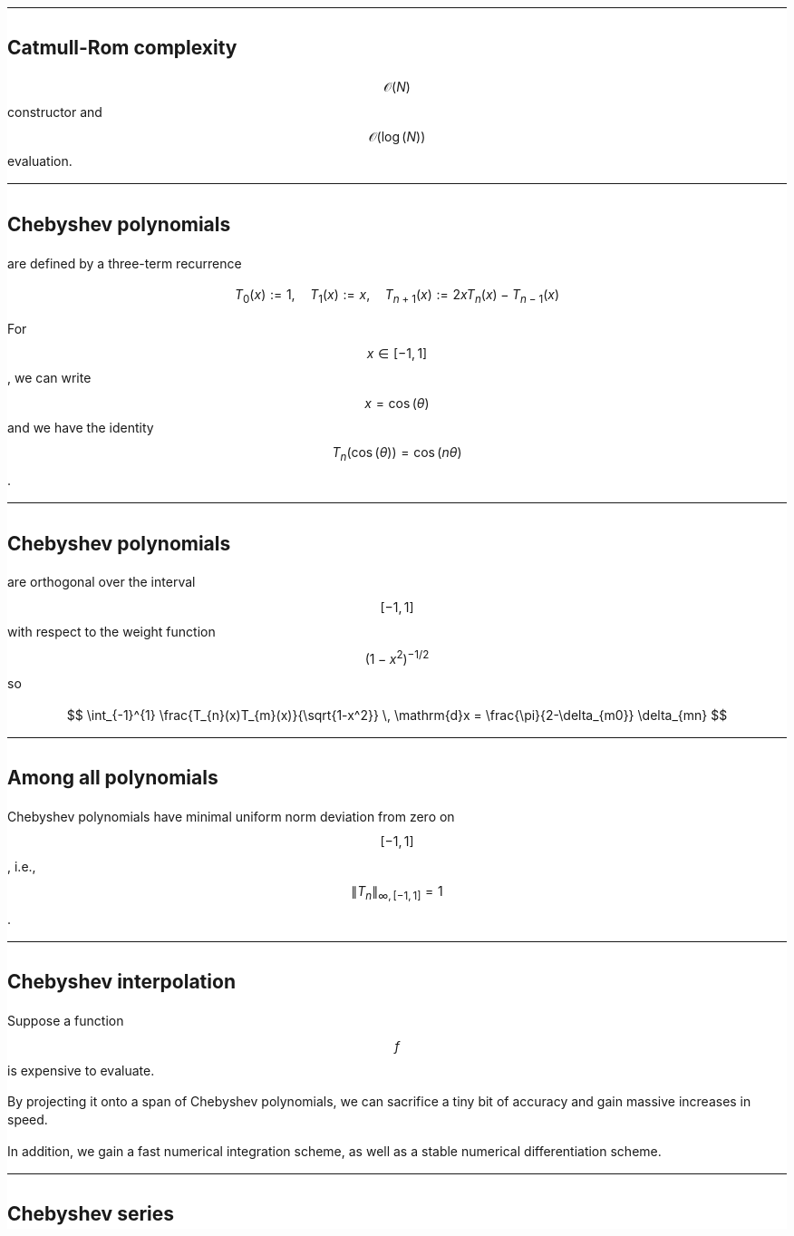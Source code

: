 
---

## Catmull-Rom complexity

$$\mathcal{O}(N)$$ constructor and $$\mathcal{O}(\log(N))$$ evaluation.

---

## Chebyshev polynomials

are defined by a three-term recurrence

$$
T_{0}(x) := 1, \quad T_{1}(x) := x,  \quad T_{n+1}(x) := 2xT_{n}(x) - T_{n-1}(x)
$$

For $$x \in [-1,1]$$, we can write $$x = \cos(\theta)$$ and we have the identity $$T_{n}(\cos(\theta)) = \cos(n\theta)$$.

---

## Chebyshev polynomials

are orthogonal over the interval $$[-1,1]$$ with respect to the weight function $$(1-x^2)^{-1/2}$$ so

$$
\int_{-1}^{1} \frac{T_{n}(x)T_{m}(x)}{\sqrt{1-x^2}} \, \mathrm{d}x = \frac{\pi}{2-\delta_{m0}} \delta_{mn}
$$

---

## Among all polynomials

Chebyshev polynomials have minimal uniform norm deviation from zero on $$[-1, 1]$$, i.e., $$\left\|T_{n}\right\|_{\infty, [-1,1]} = 1$$.

---


## Chebyshev interpolation

Suppose a function $$f$$ is expensive to evaluate.

By projecting it onto a span of Chebyshev polynomials, we can sacrifice a tiny bit of accuracy and gain massive increases in speed.

In addition, we gain a fast numerical integration scheme, as well as a stable numerical differentiation scheme.

---

## Chebyshev series

